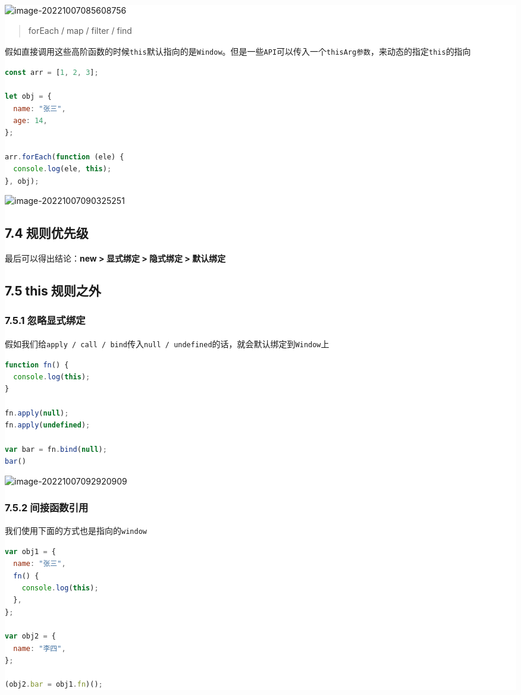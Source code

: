 ![image-20221007085608756](https://knowledge-picture.oss-cn-wuhan-lr.aliyuncs.com/202405032312883.png)

> forEach / map / filter / find

假如直接调用这些高阶函数的时候`this`默认指向的是`Window`。但是一些`API`可以传入一个`thisArg参数`，来动态的指定`this`的指向

```javascript
const arr = [1, 2, 3];

let obj = {
  name: "张三",
  age: 14,
};

arr.forEach(function (ele) {
  console.log(ele, this);
}, obj);
```

![image-20221007090325251](https://knowledge-picture.oss-cn-wuhan-lr.aliyuncs.com/202405032312914.png)

## 7.4 规则优先级

最后可以得出结论：**new > 显式绑定 > 隐式绑定 > 默认绑定**

## 7.5 this 规则之外

### 7.5.1 忽略显式绑定

假如我们给`apply / call / bind`传入`null / undefined`的话，就会默认绑定到`Window`上

```javascript
function fn() {
  console.log(this);
}

fn.apply(null);
fn.apply(undefined);

var bar = fn.bind(null);
bar()
```

![image-20221007092920909](https://knowledge-picture.oss-cn-wuhan-lr.aliyuncs.com/202405032312338.png)

### 7.5.2 间接函数引用

我们使用下面的方式也是指向的`window`

```javascript
var obj1 = {
  name: "张三",
  fn() {
    console.log(this);
  },
};

var obj2 = {
  name: "李四",
};

(obj2.bar = obj1.fn)();
```
